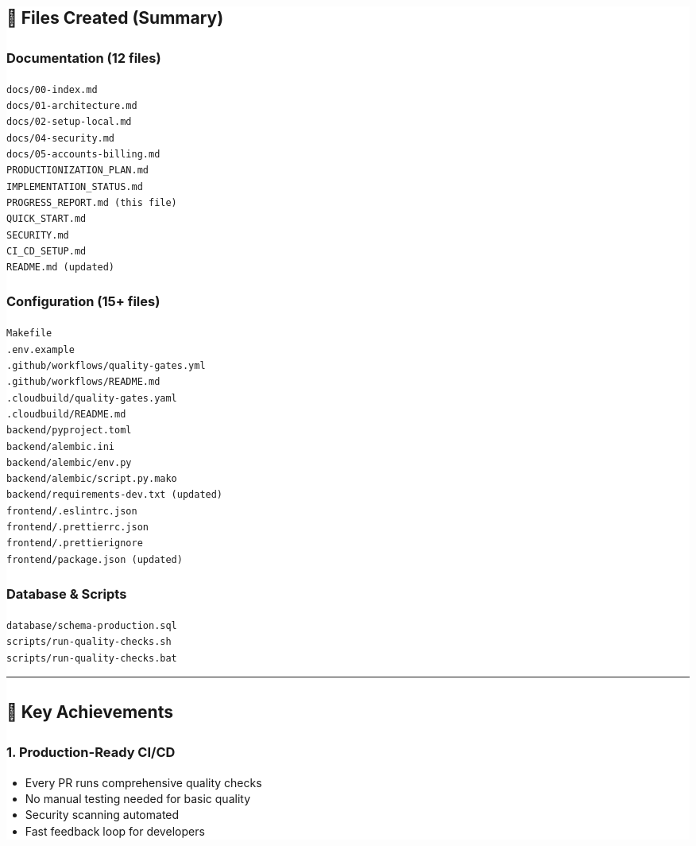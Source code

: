 
## 📁 Files Created (Summary)

### Documentation (12 files)
```
docs/00-index.md
docs/01-architecture.md
docs/02-setup-local.md
docs/04-security.md
docs/05-accounts-billing.md
PRODUCTIONIZATION_PLAN.md
IMPLEMENTATION_STATUS.md
PROGRESS_REPORT.md (this file)
QUICK_START.md
SECURITY.md
CI_CD_SETUP.md
README.md (updated)
```

### Configuration (15+ files)
```
Makefile
.env.example
.github/workflows/quality-gates.yml
.github/workflows/README.md
.cloudbuild/quality-gates.yaml
.cloudbuild/README.md
backend/pyproject.toml
backend/alembic.ini
backend/alembic/env.py
backend/alembic/script.py.mako
backend/requirements-dev.txt (updated)
frontend/.eslintrc.json
frontend/.prettierrc.json
frontend/.prettierignore
frontend/package.json (updated)
```

### Database & Scripts
```
database/schema-production.sql
scripts/run-quality-checks.sh
scripts/run-quality-checks.bat
```

---

## 🎯 Key Achievements

### 1. Production-Ready CI/CD
- Every PR runs comprehensive quality checks
- No manual testing needed for basic quality
- Security scanning automated
- Fast feedback loop for developers
